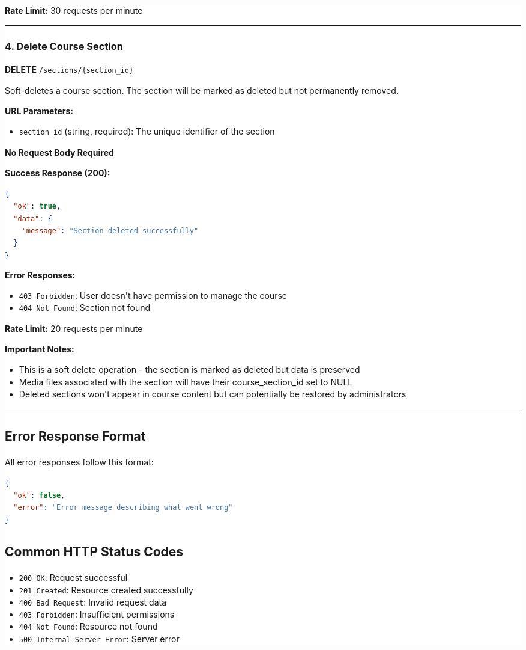 **Rate Limit:** 30 requests per minute

---

### 4. Delete Course Section

**DELETE** `/sections/{section_id}`

Soft-deletes a course section. The section will be marked as deleted but not permanently removed.

**URL Parameters:**
- `section_id` (string, required): The unique identifier of the section

**No Request Body Required**

**Success Response (200):**
```json
{
  "ok": true,
  "data": {
    "message": "Section deleted successfully"
  }
}
```

**Error Responses:**
- `403 Forbidden`: User doesn't have permission to manage the course
- `404 Not Found`: Section not found

**Rate Limit:** 20 requests per minute

**Important Notes:**
- This is a soft delete operation - the section is marked as deleted but data is preserved
- Media files associated with the section will have their course_section_id set to NULL
- Deleted sections won't appear in course content but can potentially be restored by administrators

---

## Error Response Format

All error responses follow this format:
```json
{
  "ok": false,
  "error": "Error message describing what went wrong"
}
```

## Common HTTP Status Codes

- `200 OK`: Request successful
- `201 Created`: Resource created successfully
- `400 Bad Request`: Invalid request data
- `403 Forbidden`: Insufficient permissions
- `404 Not Found`: Resource not found
- `500 Internal Server Error`: Server error
